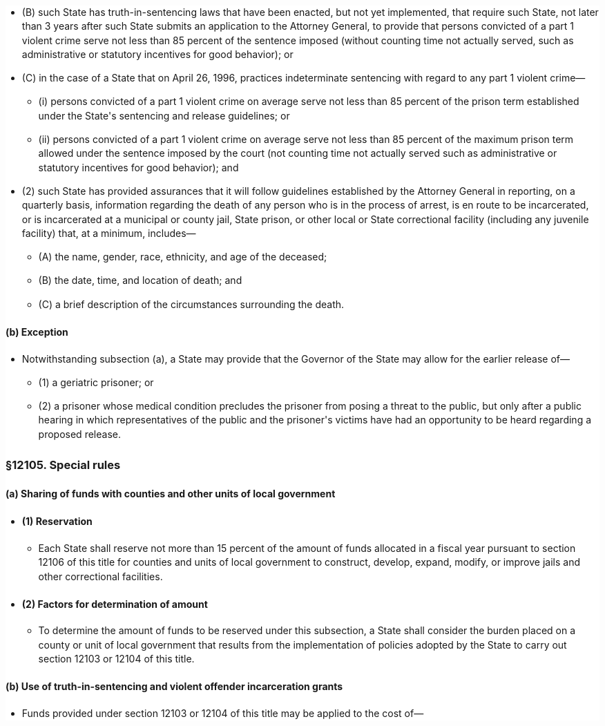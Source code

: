 
  * (B) such State has truth-in-sentencing laws that have been enacted, but not yet implemented, that require such State, not later than 3 years after such State submits an application to the Attorney General, to provide that persons convicted of a part 1 violent crime serve not less than 85 percent of the sentence imposed (without counting time not actually served, such as administrative or statutory incentives for good behavior); or

  * (C) in the case of a State that on April 26, 1996, practices indeterminate sentencing with regard to any part 1 violent crime—

    * (i) persons convicted of a part 1 violent crime on average serve not less than 85 percent of the prison term established under the State's sentencing and release guidelines; or

    * (ii) persons convicted of a part 1 violent crime on average serve not less than 85 percent of the maximum prison term allowed under the sentence imposed by the court (not counting time not actually served such as administrative or statutory incentives for good behavior); and


  * (2) such State has provided assurances that it will follow guidelines established by the Attorney General in reporting, on a quarterly basis, information regarding the death of any person who is in the process of arrest, is en route to be incarcerated, or is incarcerated at a municipal or county jail, State prison, or other local or State correctional facility (including any juvenile facility) that, at a minimum, includes—

    * (A) the name, gender, race, ethnicity, and age of the deceased;

    * (B) the date, time, and location of death; and

    * (C) a brief description of the circumstances surrounding the death.

#### (b) Exception
* Notwithstanding subsection (a), a State may provide that the Governor of the State may allow for the earlier release of—

  * (1) a geriatric prisoner; or

  * (2) a prisoner whose medical condition precludes the prisoner from posing a threat to the public, but only after a public hearing in which representatives of the public and the prisoner's victims have had an opportunity to be heard regarding a proposed release.

### §12105. Special rules
#### (a) Sharing of funds with counties and other units of local government
* #### (1) Reservation
  * Each State shall reserve not more than 15 percent of the amount of funds allocated in a fiscal year pursuant to section 12106 of this title for counties and units of local government to construct, develop, expand, modify, or improve jails and other correctional facilities.

* #### (2) Factors for determination of amount
  * To determine the amount of funds to be reserved under this subsection, a State shall consider the burden placed on a county or unit of local government that results from the implementation of policies adopted by the State to carry out section 12103 or 12104 of this title.

#### (b) Use of truth-in-sentencing and violent offender incarceration grants
* Funds provided under section 12103 or 12104 of this title may be applied to the cost of—
